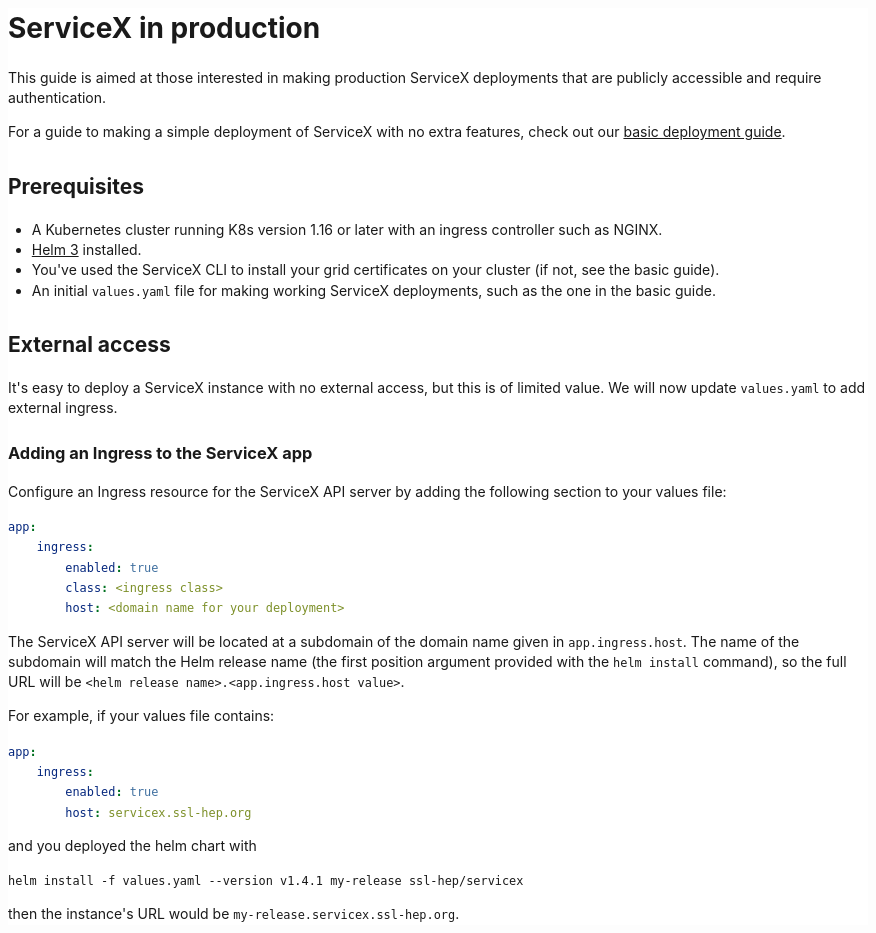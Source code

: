 # ServiceX in production

This guide is aimed at those interested in making production ServiceX 
deployments that are publicly accessible and require authentication.

For a guide to making a simple deployment of ServiceX with no extra features, 
check out our [basic deployment guide](basic.md).

## Prerequisites
- A Kubernetes cluster running K8s version 1.16 or later 
with an ingress controller such as NGINX.
- [Helm 3](https://helm.sh/docs/intro/install/) installed.
- You've used the ServiceX CLI to install your grid certificates on 
your cluster (if not, see the basic guide).
- An initial `values.yaml` file for making working ServiceX deployments, 
such as the one in the basic guide.

## External access

It's easy to deploy a ServiceX instance with no external access, but this 
is of limited value. We will now update `values.yaml` to add external ingress.

### Adding an Ingress to the ServiceX app

Configure an Ingress resource for the ServiceX API server by adding the 
following section to your values file:
```yaml
app:
    ingress:
        enabled: true
        class: <ingress class>
        host: <domain name for your deployment>
```

The ServiceX API server will be located at a subdomain of the domain name 
given in `app.ingress.host`. 
The name of the subdomain will match the Helm release name 
(the first position argument provided with the `helm install` command),
so the full URL will be `<helm release name>.<app.ingress.host value>`.

For example, if your values file contains:
```yaml
app:
    ingress:
        enabled: true
        host: servicex.ssl-hep.org
```
and you deployed the helm chart with
```
helm install -f values.yaml --version v1.4.1 my-release ssl-hep/servicex
```
then the instance's URL would be `my-release.servicex.ssl-hep.org`.
